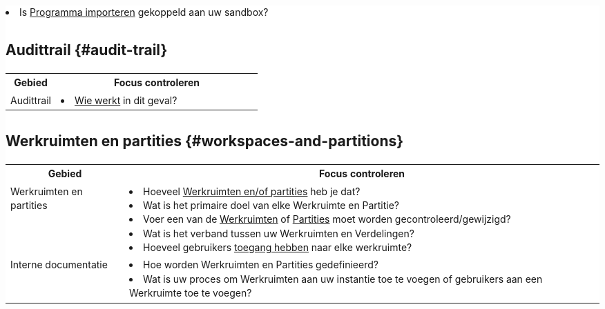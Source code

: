 <li>Is <a href="/help/marketo/product-docs/core-marketo-concepts/programs/working-with-programs/import-a-program.md" target="_blank">Programma importeren</a> gekoppeld aan uw sandbox?</li></td>
  </tr>
 </tbody> 
</table>

## Audittrail {#audit-trail}

<table style="table-layout:auto"> 
 <tbody> 
  <tr> 
   <th style="width:20%">Gebied</th>
   <th>Focus controleren</th>
  </tr> 
  <tr> 
   <td>Audittrail</td> 
   <td><li><a href="/help/marketo/product-docs/administration/audit-trail/audit-trail-overview.md" target="_blank">Wie werkt</a> in dit geval?</li></td>
  </tr>
 </tbody> 
</table>

## Werkruimten en partities {#workspaces-and-partitions}

<table style="table-layout:auto"> 
 <tbody> 
  <tr> 
   <th style="width:20%">Gebied</th>
   <th>Focus controleren</th>
  </tr> 
  <tr> 
   <td>Werkruimten en partities</td> 
   <td><li>Hoeveel <a href="/help/marketo/product-docs/administration/workspaces-and-person-partitions/understanding-workspaces-and-person-partitions.md" target="_blank">Werkruimten en/of partities</a> heb je dat?</li>
<li>Wat is het primaire doel van elke Werkruimte en Partitie?</li>
<li>Voer een van de <a href="/help/marketo/product-docs/administration/workspaces-and-person-partitions/edit-a-workspace.md" target="_blank">Werkruimten</a> of <a href="/help/marketo/product-docs/administration/workspaces-and-person-partitions/edit-an-existing-person-partition.md" target="_blank">Partities</a> moet worden gecontroleerd/gewijzigd?</li>
<li>Wat is het verband tussen uw Werkruimten en Verdelingen?</li>
<li>Hoeveel gebruikers <a href="/help/marketo/product-docs/administration/workspaces-and-person-partitions/allow-user-access-to-a-workspace.md" target="_blank">toegang hebben</a> naar elke werkruimte?</li></td>
  </tr>
  <tr> 
   <td>Interne documentatie</td> 
   <td><li>Hoe worden Werkruimten en Partities gedefinieerd?</li>
<li>Wat is uw proces om Werkruimten aan uw instantie toe te voegen of gebruikers aan een Werkruimte toe te voegen?</li></td>
  </tr>
 </tbody> 
</table>
